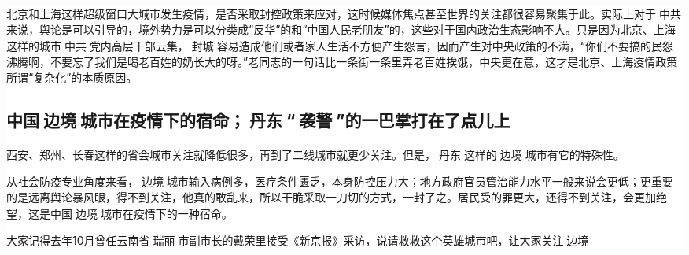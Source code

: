  </p>
 <p>
  北京和上海这样超级窗口大城市发生疫情，是否采取封控政策来应对，这时候媒体焦点甚至世界的关注都很容易聚集于此。实际上对于
  <ok href="/term/1059">
   中共
  </ok>
  来说，舆论是可以引导的，境外势力是可以分类成“反华”的和“中国人民老朋友”的，这些对于国内政治生态影响不大。只是因为北京、上海这样的城市
  <ok href="/term/1059">
   中共
  </ok>
  党内高层干部云集，
  <ok href="/term/219508">
   封城
  </ok>
  容易造成他们或者家人生活不方便产生怨言，因而产生对中央政策的不满，“你们不要搞的民怨沸腾啊，不要忘了我们是喝老百姓的奶长大的呀。”老同志的一句话比一条街一条里弄老百姓挨饿，中央更在意，这才是北京、上海疫情政策所谓“复杂化”的本质原因。
 </p>
 <h2>
  中国
  <ok href="/term/10229">
   边境
  </ok>
  城市在疫情下的宿命；
  <ok href="/term/61407">
   丹东
  </ok>
  “
  <ok href="/term/29004">
   袭警
  </ok>
  ”的一巴掌打在了点儿上
 </h2>
 <p>
  西安、郑州、长春这样的省会城市关注就降低很多，再到了二线城市就更少关注。但是，
  <ok href="/term/61407">
   丹东
  </ok>
  这样的
  <ok href="/term/10229">
   边境
  </ok>
  城市有它的特殊性。
 </p>
 <p>
  从社会防疫专业角度来看，
  <ok href="/term/10229">
   边境
  </ok>
  城市输入病例多，医疗条件匮乏，本身防控压力大；地方政府官员管治能力水平一般来说会更低；更重要的是远离舆论暴风眼，得不到关注，他真的敢乱来，所以干脆采取一刀切的方式，一封了之。居民受的罪更大，还得不到关注，会更加绝望，这是中国
  <ok href="/term/10229">
   边境
  </ok>
  城市在疫情下的一种宿命。
 </p>
 <p>
  大家记得去年10月曾任云南省
  <ok href="/term/373951">
   瑞丽
  </ok>
  市副市长的戴荣里接受《新京报》采访，说请救救这个英雄城市吧，让大家关注
  <ok href="/term/10229">
   边境
  </ok>